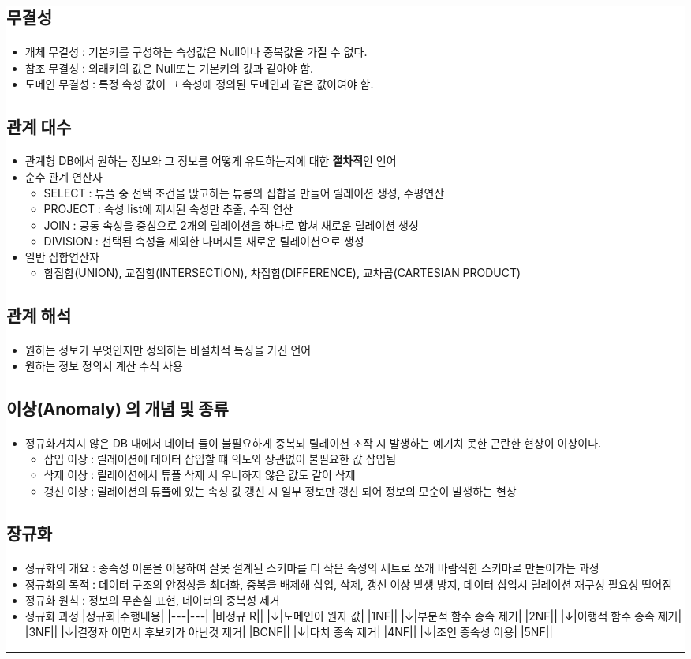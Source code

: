 ## 무결성
- 개체 무결성 : 기본키를 구성하는 속성값은 Null이나 중복값을 가질 수 없다.
- 참조 무결성 : 외래키의 값은 Null또는 기본키의 값과 같아야 함.
- 도메인 무결성 : 특정 속성 값이 그 속성에 정의된 도메인과 같은 값이여야 함.

## 관계 대수
- 관계형 DB에서 원하는 정보와 그 정보를 어떻게 유도하는지에 대한 **절차적**인 언어
- 순수 관계 연산자
    - SELECT : 튜플 중 선택 조건을 맍고하는 튜릉의 집합을 만들어 릴레이션 생성, 수평연산
    - PROJECT : 속성 list에 제시된 속성만 추출, 수직 연산
    - JOIN : 공통 속성을 중심으로 2개의 릴레이션을 하나로 합쳐 새로운 릴레이션 생성
    - DIVISION : 선택된 속성을 제외한 나머지를 새로운 릴레이션으로 생성
- 일반 집합연산자
    - 합집합(UNION), 교집합(INTERSECTION), 차집합(DIFFERENCE), 교차곱(CARTESIAN PRODUCT)

## 관계 해석
- 원하는 정보가 무엇인지만 정의하는 비절차적 특징을 가진 언어
- 원하는 정보 정의시 계산 수식 사용

## 이상(Anomaly) 의 개념 및 종류
- 정규화거치지 않은 DB 내에서 데이터 들이 불필요하게 중복되 릴레이션 조작 시 발생하는 예기치 못한 곤란한 현상이 이상이다.
    - 삽입 이상 : 릴레이션에 데이터 삽입할 떄 의도와 상관없이 불필요한 값 삽입됨
    - 삭제 이상 : 릴레이션에서 튜플 삭제 시 우너하지 않은 값도 같이 삭제
    - 갱신 이상 : 릴레이션의 튜플에 있는 속성 값 갱신 시 일부 정보만 갱신 되어 정보의 모순이 발생하는 현상

## 장규화
- 정규화의 개요 : 종속성 이론을 이용하여 잘못 설계된 스키마를 더 작은 속성의 세트로 쪼개 바람직한 스키마로 만들어가는 과정
- 정규화의 목적 : 데이터 구조의 안정성을 최대화, 중복을 배제해 삽입, 삭제, 갱신 이상 발생 방지, 데이터 삽입시 릴레이션 재구성 필요성 떨어짐
- 정규화 원칙 : 정보의 무손실 표현, 데이터의 중복성 제거 
- 정규화 과정
    |정규화|수행내용|
    |---|---|
    |비정규 R||
    |↓|도메인이 원자 값|
    |1NF||
    |↓|부분적 함수 종속 제거|
    |2NF||
    |↓|이행적 함수 종속 제거|
    |3NF||
    |↓|결정자 이면서 후보키가 아닌것 제거|
    |BCNF||
    |↓|다치 종속 제거|
    |4NF||
    |↓|조인 종속성 이용|
    |5NF||

---